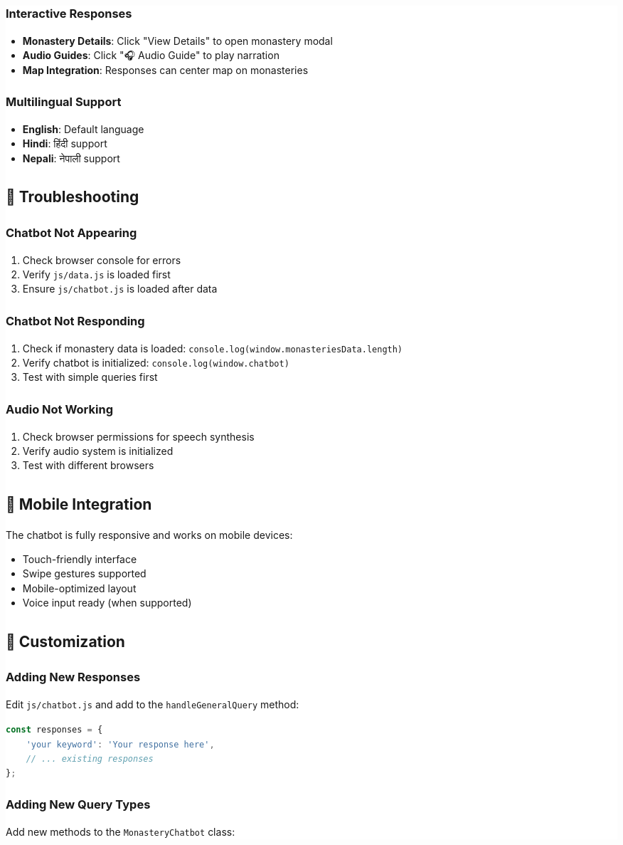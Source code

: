 ### **Interactive Responses**
- **Monastery Details**: Click "View Details" to open monastery modal
- **Audio Guides**: Click "🎧 Audio Guide" to play narration
- **Map Integration**: Responses can center map on monasteries

### **Multilingual Support**
- **English**: Default language
- **Hindi**: हिंदी support
- **Nepali**: नेपाली support

## 🔧 **Troubleshooting**

### **Chatbot Not Appearing**
1. Check browser console for errors
2. Verify `js/data.js` is loaded first
3. Ensure `js/chatbot.js` is loaded after data

### **Chatbot Not Responding**
1. Check if monastery data is loaded: `console.log(window.monasteriesData.length)`
2. Verify chatbot is initialized: `console.log(window.chatbot)`
3. Test with simple queries first

### **Audio Not Working**
1. Check browser permissions for speech synthesis
2. Verify audio system is initialized
3. Test with different browsers

## 📱 **Mobile Integration**

The chatbot is fully responsive and works on mobile devices:
- Touch-friendly interface
- Swipe gestures supported
- Mobile-optimized layout
- Voice input ready (when supported)

## 🎨 **Customization**

### **Adding New Responses**
Edit `js/chatbot.js` and add to the `handleGeneralQuery` method:

```javascript
const responses = {
    'your keyword': 'Your response here',
    // ... existing responses
};
```

### **Adding New Query Types**
Add new methods to the `MonasteryChatbot` class:
